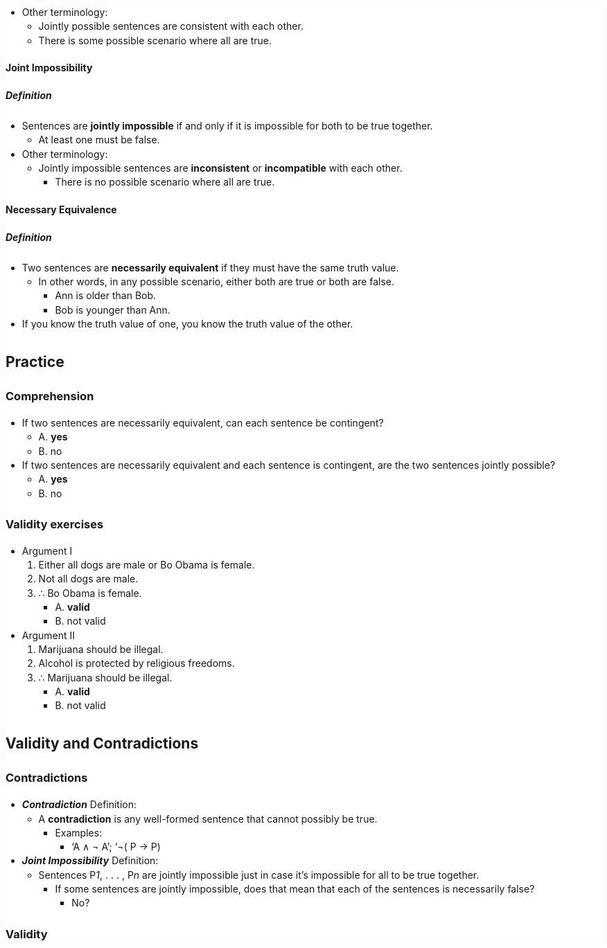 - Other terminology:
	- Jointly possible sentences are consistent with each other.
	- There is some possible scenario where all are true.
#### Joint Impossibility
##### Definition
- Sentences are **jointly impossible** if and only if it is impossible for both to be true together. 
	- At least one must be false.
- Other terminology:
	- Jointly impossible sentences are **inconsistent** or **incompatible** with each other.
		- There is no possible scenario where all are true.
#### Necessary Equivalence
##### Definition
- Two sentences are **necessarily equivalent** if they must have the same truth value.
	- In other words, in any possible scenario, either both are true or both are false.
		- Ann is older than Bob.
		- Bob is younger than Ann.
- If you know the truth value of one, you know the truth value of the other.

## Practice

### Comprehension
- If two sentences are necessarily equivalent, can each sentence be contingent?
	- A. **yes**
	- B. no
- If two sentences are necessarily equivalent and each sentence is contingent, are the two sentences jointly possible?
	- A. **yes**
	- B. no
### Validity exercises
- Argument I
	1. Either all dogs are male or Bo Obama is female.
	2. Not all dogs are male.
	3. ∴ Bo Obama is female.
		- A. **valid** 
		- B. not valid
- Argument II
	1. Marijuana should be illegal.
	2. Alcohol is protected by religious freedoms.
	3. ∴ Marijuana should be illegal.
		- A. **valid** 
		- B. not valid

## Validity and Contradictions
### Contradictions

- ***Contradiction*** Definition:
	- A **contradiction** is any well-formed sentence that cannot possibly be true.
		- Examples:
			- ‘A ∧ ¬ A’; ‘¬( P → P) 
- ***Joint Impossibility*** Definition:
	- Sentences P*1*, . . . , P*n* are jointly impossible just in case it’s impossible for all to be true together.
		- If some sentences are jointly impossible, does that mean that each of the sentences is necessarily false?
			- No?
### Validity
